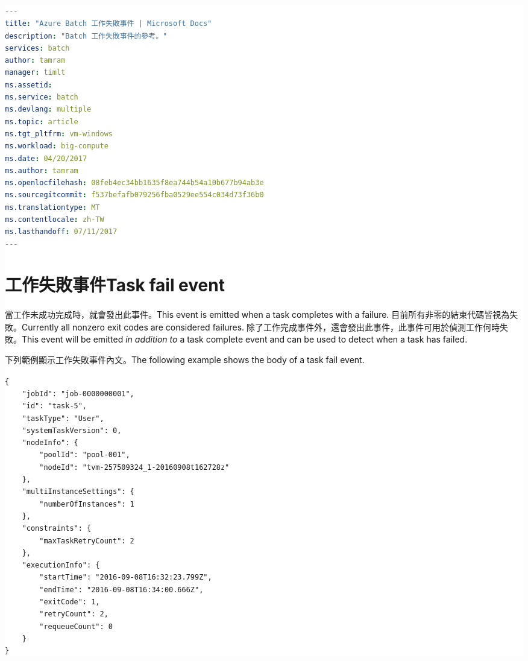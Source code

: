 ```yaml
---
title: "Azure Batch 工作失敗事件 | Microsoft Docs"
description: "Batch 工作失敗事件的參考。"
services: batch
author: tamram
manager: timlt
ms.assetid: 
ms.service: batch
ms.devlang: multiple
ms.topic: article
ms.tgt_pltfrm: vm-windows
ms.workload: big-compute
ms.date: 04/20/2017
ms.author: tamram
ms.openlocfilehash: 08feb4ec34bb1635f8ea744b54a10b677b94ab3e
ms.sourcegitcommit: f537befafb079256fba0529ee554c034d73f36b0
ms.translationtype: MT
ms.contentlocale: zh-TW
ms.lasthandoff: 07/11/2017
---
```

# <a name="task-fail-event"></a><span data-ttu-id="12e2a-103">工作失敗事件</span><span class="sxs-lookup"><span data-stu-id="12e2a-103">Task fail event</span></span>

 <span data-ttu-id="12e2a-104">當工作未成功完成時，就會發出此事件。</span><span class="sxs-lookup"><span data-stu-id="12e2a-104">This event is emitted when a task completes with a failure.</span></span> <span data-ttu-id="12e2a-105">目前所有非零的結束代碼皆視為失敗。</span><span class="sxs-lookup"><span data-stu-id="12e2a-105">Currently all nonzero exit codes are considered failures.</span></span> <span data-ttu-id="12e2a-106">除了工作完成事件外，還會發出此事件，此事件可用於偵測工作何時失敗。</span><span class="sxs-lookup"><span data-stu-id="12e2a-106">This event will be emitted *in addition to* a task complete event and can be used to detect when a task has failed.</span></span>


 <span data-ttu-id="12e2a-107">下列範例顯示工作失敗事件內文。</span><span class="sxs-lookup"><span data-stu-id="12e2a-107">The following example shows the body of a task fail event.</span></span>

```
{
    "jobId": "job-0000000001",
    "id": "task-5",
    "taskType": "User",
    "systemTaskVersion": 0,
    "nodeInfo": {
        "poolId": "pool-001",
        "nodeId": "tvm-257509324_1-20160908t162728z"
    },
    "multiInstanceSettings": {
        "numberOfInstances": 1
    },
    "constraints": {
        "maxTaskRetryCount": 2
    },
    "executionInfo": {
        "startTime": "2016-09-08T16:32:23.799Z",
        "endTime": "2016-09-08T16:34:00.666Z",
        "exitCode": 1,
        "retryCount": 2,
        "requeueCount": 0
    }
}
```
